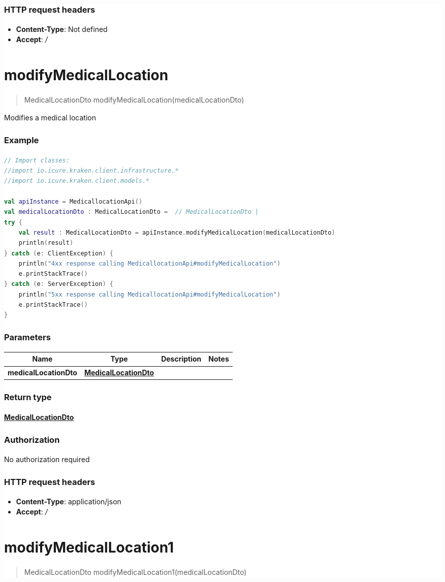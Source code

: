 ### HTTP request headers

 - **Content-Type**: Not defined
 - **Accept**: */*

<a name="modifyMedicalLocation"></a>
# **modifyMedicalLocation**
> MedicalLocationDto modifyMedicalLocation(medicalLocationDto)

Modifies a medical location

### Example
```kotlin
// Import classes:
//import io.icure.kraken.client.infrastructure.*
//import io.icure.kraken.client.models.*

val apiInstance = MedicallocationApi()
val medicalLocationDto : MedicalLocationDto =  // MedicalLocationDto | 
try {
    val result : MedicalLocationDto = apiInstance.modifyMedicalLocation(medicalLocationDto)
    println(result)
} catch (e: ClientException) {
    println("4xx response calling MedicallocationApi#modifyMedicalLocation")
    e.printStackTrace()
} catch (e: ServerException) {
    println("5xx response calling MedicallocationApi#modifyMedicalLocation")
    e.printStackTrace()
}
```

### Parameters

Name | Type | Description  | Notes
------------- | ------------- | ------------- | -------------
 **medicalLocationDto** | [**MedicalLocationDto**](MedicalLocationDto.md)|  |

### Return type

[**MedicalLocationDto**](MedicalLocationDto.md)

### Authorization

No authorization required

### HTTP request headers

 - **Content-Type**: application/json
 - **Accept**: */*

<a name="modifyMedicalLocation1"></a>
# **modifyMedicalLocation1**
> MedicalLocationDto modifyMedicalLocation1(medicalLocationDto)
